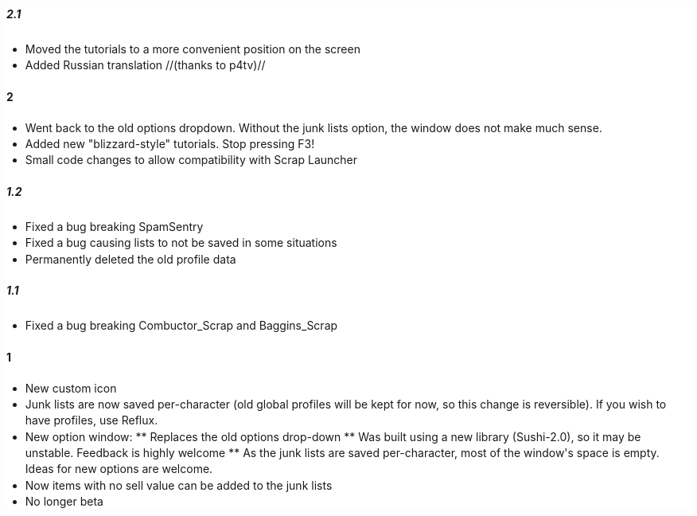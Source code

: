 ##### 2.1
* Moved the tutorials to a more convenient position on the screen
* Added Russian translation //(thanks to p4tv)//

#### 2
* Went back to the old options dropdown. Without the junk lists option, the window does not make much sense.
* Added new "blizzard-style" tutorials. Stop pressing F3!
* Small code changes to allow compatibility with Scrap Launcher

##### 1.2
* Fixed a bug breaking SpamSentry
* Fixed a bug causing lists to not be saved in some situations
* Permanently deleted the old profile data

##### 1.1
* Fixed a bug breaking Combuctor_Scrap and Baggins_Scrap

#### 1
* New custom icon
* Junk lists are now saved per-character (old global profiles will be kept for now, so this change is reversible). If you wish to have profiles, use Reflux.
* New option window:
** Replaces the old options drop-down
** Was built using a new library (Sushi-2.0), so it may be unstable. Feedback is highly welcome
** As the junk lists are saved per-character, most of the window's space is empty. Ideas for new options are welcome.
* Now items with no sell value can be added to the junk lists
* No longer beta

